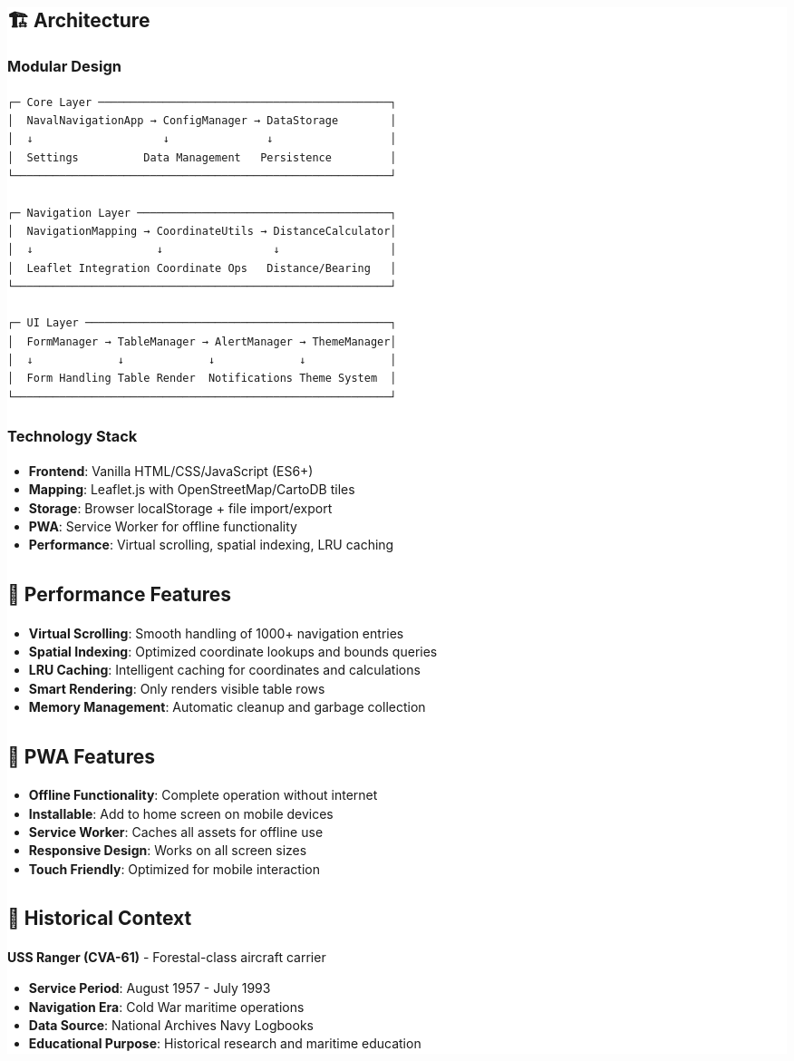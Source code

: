 ## 🏗️ Architecture

### Modular Design
```
┌─ Core Layer ─────────────────────────────────────────────┐
│  NavalNavigationApp → ConfigManager → DataStorage        │
│  ↓                    ↓               ↓                  │
│  Settings          Data Management   Persistence         │
└──────────────────────────────────────────────────────────┘

┌─ Navigation Layer ───────────────────────────────────────┐
│  NavigationMapping → CoordinateUtils → DistanceCalculator│
│  ↓                   ↓                 ↓                 │
│  Leaflet Integration Coordinate Ops   Distance/Bearing   │
└──────────────────────────────────────────────────────────┘

┌─ UI Layer ───────────────────────────────────────────────┐
│  FormManager → TableManager → AlertManager → ThemeManager│
│  ↓             ↓             ↓             ↓             │
│  Form Handling Table Render  Notifications Theme System  │
└──────────────────────────────────────────────────────────┘
```

### Technology Stack
- **Frontend**: Vanilla HTML/CSS/JavaScript (ES6+)
- **Mapping**: Leaflet.js with OpenStreetMap/CartoDB tiles
- **Storage**: Browser localStorage + file import/export
- **PWA**: Service Worker for offline functionality
- **Performance**: Virtual scrolling, spatial indexing, LRU caching

## 🔧 Performance Features

- **Virtual Scrolling**: Smooth handling of 1000+ navigation entries
- **Spatial Indexing**: Optimized coordinate lookups and bounds queries
- **LRU Caching**: Intelligent caching for coordinates and calculations
- **Smart Rendering**: Only renders visible table rows
- **Memory Management**: Automatic cleanup and garbage collection

## 📱 PWA Features

- **Offline Functionality**: Complete operation without internet
- **Installable**: Add to home screen on mobile devices
- **Service Worker**: Caches all assets for offline use
- **Responsive Design**: Works on all screen sizes
- **Touch Friendly**: Optimized for mobile interaction

## 🎯 Historical Context

**USS Ranger (CVA-61)** - Forestal-class aircraft carrier
- **Service Period**: August 1957 - July 1993
- **Navigation Era**: Cold War maritime operations
- **Data Source**: National Archives Navy Logbooks
- **Educational Purpose**: Historical research and maritime education
